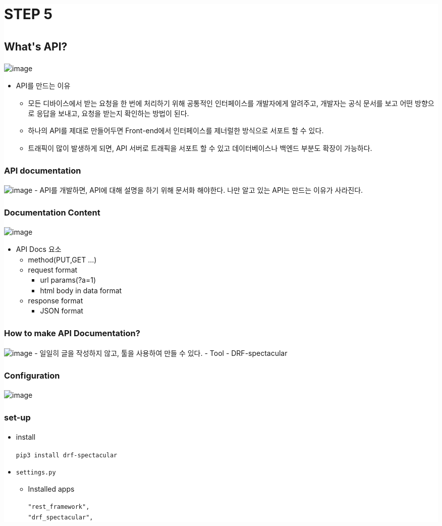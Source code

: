# STEP 5

## What's API?
<img width="980" alt="image" src="https://user-images.githubusercontent.com/118493627/224306295-73e30782-0a3c-4926-a5cb-2b2856798abc.png">

- API를 만드는 이유
    - 모든 디바이스에서 받는 요청을 한 번에 처리하기 위해 공통적인 인터페이스를 개발자에게 알려주고, 개발자는 공식 문서를 보고 어떤 방향으로 응답을 보내고, 요청을 받는지 확인하는 방법이 된다.

    - 하나의 API를 제대로 만들어두면 Front-end에서 인터페이스를 제너럴한 방식으로 서포트 할 수 있다.

    - 트래픽이 많이 발생하게 되면, API 서버로 트래픽을 서포트 할 수 있고 데이터베이스나 백엔드 부분도 확장이 가능하다.

### API documentation
<img width="905" alt="image" src="https://user-images.githubusercontent.com/118493627/224306395-f3a42add-b230-43b2-bfc2-23867b0c7112.png">
- API를 개발하면, API에 대해 설명을 하기 위해 문서화 해야한다. 나만 알고 있는 API는 만드는 이유가 사라진다. 

### Documentation Content
<img width="812" alt="image" src="https://user-images.githubusercontent.com/118493627/224306803-d90f0bfd-027c-4291-8035-15ec53e6f889.png">

- API Docs 요소
    - method(PUT,GET ...)
    - request format
        - url params(?a=1)
        - html body in data format
    - response format
        - JSON format


### How to make API Documentation?
<img width="933" alt="image" src="https://user-images.githubusercontent.com/118493627/224307501-859e3a91-ea5f-4d05-96e2-da93d5d93909.png">
- 일일히 글을 작성하지 않고, 툴을 사용하여 만들 수 있다.
- Tool
    - DRF-spectacular

### Configuration
<img width="896" alt="image" src="https://user-images.githubusercontent.com/118493627/224307922-943827da-5190-4634-8011-7a16cdfc4698.png">

### set-up
- install
    ```
    pip3 install drf-spectacular
    ```

- `settings.py`
    - Installed apps
        ```
        "rest_framework",
        "drf_spectacular",
        ```    
